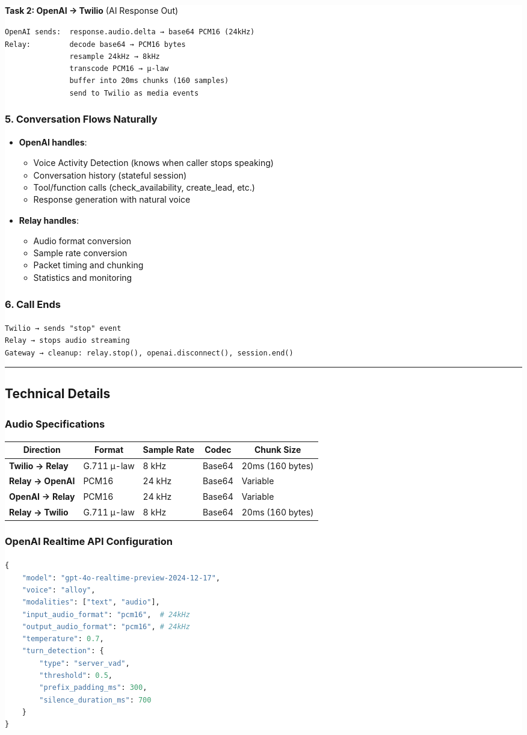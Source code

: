 **Task 2: OpenAI → Twilio** (AI Response Out)
```
OpenAI sends:  response.audio.delta → base64 PCM16 (24kHz)
Relay:         decode base64 → PCM16 bytes
               resample 24kHz → 8kHz
               transcode PCM16 → μ-law
               buffer into 20ms chunks (160 samples)
               send to Twilio as media events
```

### 5. **Conversation Flows Naturally**

- **OpenAI handles**:
  - Voice Activity Detection (knows when caller stops speaking)
  - Conversation history (stateful session)
  - Tool/function calls (check_availability, create_lead, etc.)
  - Response generation with natural voice

- **Relay handles**:
  - Audio format conversion
  - Sample rate conversion
  - Packet timing and chunking
  - Statistics and monitoring

### 6. **Call Ends**

```
Twilio → sends "stop" event
Relay → stops audio streaming
Gateway → cleanup: relay.stop(), openai.disconnect(), session.end()
```

---

## Technical Details

### Audio Specifications

| Direction | Format | Sample Rate | Codec | Chunk Size |
|-----------|--------|-------------|-------|------------|
| **Twilio → Relay** | G.711 μ-law | 8 kHz | Base64 | 20ms (160 bytes) |
| **Relay → OpenAI** | PCM16 | 24 kHz | Base64 | Variable |
| **OpenAI → Relay** | PCM16 | 24 kHz | Base64 | Variable |
| **Relay → Twilio** | G.711 μ-law | 8 kHz | Base64 | 20ms (160 bytes) |

### OpenAI Realtime API Configuration

```python
{
    "model": "gpt-4o-realtime-preview-2024-12-17",
    "voice": "alloy",
    "modalities": ["text", "audio"],
    "input_audio_format": "pcm16",  # 24kHz
    "output_audio_format": "pcm16", # 24kHz
    "temperature": 0.7,
    "turn_detection": {
        "type": "server_vad",
        "threshold": 0.5,
        "prefix_padding_ms": 300,
        "silence_duration_ms": 700
    }
}
```